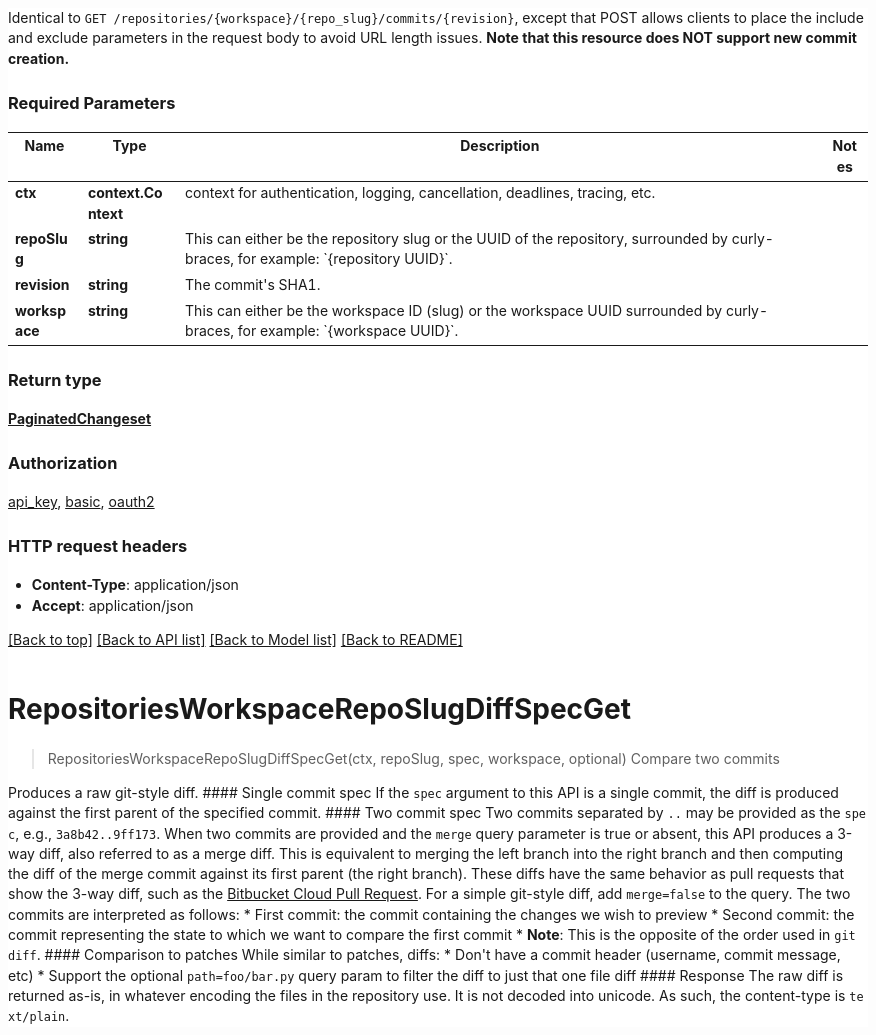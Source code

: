 Identical to `GET /repositories/{workspace}/{repo_slug}/commits/{revision}`, except that POST allows clients to place the include and exclude parameters in the request body to avoid URL length issues.  **Note that this resource does NOT support new commit creation.**

### Required Parameters

Name | Type | Description  | Notes
------------- | ------------- | ------------- | -------------
 **ctx** | **context.Context** | context for authentication, logging, cancellation, deadlines, tracing, etc.
  **repoSlug** | **string**| This can either be the repository slug or the UUID of the repository, surrounded by curly-braces, for example: &#x60;{repository UUID}&#x60;.  | 
  **revision** | **string**| The commit&#39;s SHA1. | 
  **workspace** | **string**| This can either be the workspace ID (slug) or the workspace UUID surrounded by curly-braces, for example: &#x60;{workspace UUID}&#x60;.  | 

### Return type

[**PaginatedChangeset**](paginated_changeset.md)

### Authorization

[api_key](../README.md#api_key), [basic](../README.md#basic), [oauth2](../README.md#oauth2)

### HTTP request headers

 - **Content-Type**: application/json
 - **Accept**: application/json

[[Back to top]](#) [[Back to API list]](../README.md#documentation-for-api-endpoints) [[Back to Model list]](../README.md#documentation-for-models) [[Back to README]](../README.md)

# **RepositoriesWorkspaceRepoSlugDiffSpecGet**
> RepositoriesWorkspaceRepoSlugDiffSpecGet(ctx, repoSlug, spec, workspace, optional)
Compare two commits

Produces a raw git-style diff.  #### Single commit spec  If the `spec` argument to this API is a single commit, the diff is produced against the first parent of the specified commit.  #### Two commit spec  Two commits separated by `..` may be provided as the `spec`, e.g., `3a8b42..9ff173`. When two commits are provided and the `merge` query parameter is true or absent, this API produces a 3-way diff, also referred to as a merge diff. This is equivalent to merging the left branch into the right branch and then computing the diff of the merge commit against its first parent (the right branch). These diffs have the same behavior as pull requests that show the 3-way diff, such as the [Bitbucket Cloud Pull Request](https://blog.developer.atlassian.com/a-better-pull-request/). For a simple git-style diff, add `merge=false` to the query.  The two commits are interpreted as follows:  * First commit: the commit containing the changes we wish to preview * Second commit: the commit representing the state to which we want to   compare the first commit * **Note**: This is the opposite of the order used in `git diff`.  #### Comparison to patches  While similar to patches, diffs:  * Don't have a commit header (username, commit message, etc) * Support the optional `path=foo/bar.py` query param to filter   the diff to just that one file diff  #### Response  The raw diff is returned as-is, in whatever encoding the files in the repository use. It is not decoded into unicode. As such, the content-type is `text/plain`.

